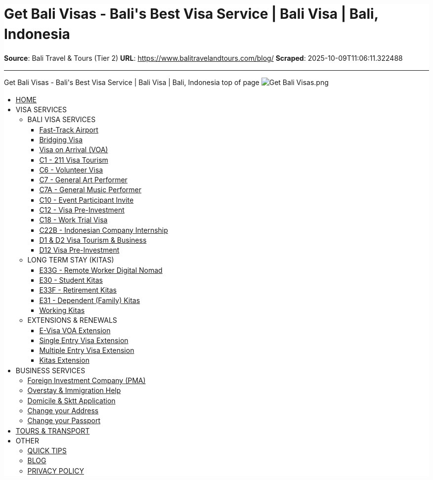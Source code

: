 # Get Bali Visas - Bali's Best Visa Service | Bali Visa | Bali, Indonesia

**Source**: Bali Travel & Tours (Tier 2)
**URL**: https://www.balitravelandtours.com/blog/
**Scraped**: 2025-10-09T11:06:11.322488

---

Get Bali Visas - Bali's Best Visa Service | Bali Visa | Bali, Indonesia
top of page
![Get Bali Visas.png](https://static.wixstatic.com/media/b0fd47_ee1dc675747b46d385c0d18143b02feb~mv2.png/v1/crop/x_99,y_129,w_301,h_219/fill/w_142,h_103,al_c,q_85,usm_0.66_1.00_0.01,enc_avif,quality_auto/Get%20Bali%20Visas.png)
  * [HOME](https://www.getbalivisas.com)
  * VISA SERVICES
    * BALI VISA SERVICES
      * [Fast-Track Airport](https://www.getbalivisas.com/fasttrackimmigration)
      * [Bridging Visa](https://www.getbalivisas.com/bridgingvisa)
      * [Visa on Arrival (VOA)](https://www.getbalivisas.com/visa-on-arrival)
      * [C1 - 211 Visa Tourism ](https://www.getbalivisas.com/c1visa)
      * [C6 - Volunteer Visa](https://www.getbalivisas.com/c6volunteervisa)
      * [C7 - General Art Performer](https://www.getbalivisas.com/c7generalartperformer)
      * [C7A - General Music Performer](https://www.getbalivisas.com/c7amusicperformervisa)
      * [C10 - Event Participant Invite](https://www.getbalivisas.com/c10evenparticipantvisa)
      * [C12 - Visa Pre-Investment ](https://www.getbalivisas.com/c12preinvestment)
      * [C18 - Work Trial Visa](https://www.getbalivisas.com/c18worktrialvisa)
      * [C22B - Indonesian Company Internship](https://www.getbalivisas.com/c22bindonesiancompanyintershipvisa)
      * [D1 & D2 Visa Tourism & Business](https://www.getbalivisas.com/d1d2tourismandbusiness)
      * [D12 Visa Pre-Investment ](https://www.getbalivisas.com/d12preinvestment)
    * LONG TERM STAY (KITAS)
      * [E33G - Remote Worker Digital Nomad](https://www.getbalivisas.com/remoteworkerdigitalnomad)
      * [E30 - Student Kitas](https://www.getbalivisas.com/studentkitaswithfamily)
      * [E33F - Retirement Kitas](https://www.getbalivisas.com/retirementkitas)
      * [E31 - Dependent (Family) Kitas ](https://www.getbalivisas.com/dependentfamilykitas)
      * [Working Kitas](https://www.getbalivisas.com/workingkitas)
    * EXTENSIONS & RENEWALS
      * [E-Visa VOA Extension](https://www.getbalivisas.com/evisavoaextension)
      * [Single Entry Visa Extension](https://www.getbalivisas.com/singleentryvisaextension)
      * [Multiple Entry Visa Extension](https://www.getbalivisas.com/multipleentryvisaextension)
      * [Kitas Extension](https://www.getbalivisas.com/kitasextension)
  * BUSINESS SERVICES
    * [Foreign Investment Company (PMA)](https://www.getbalivisas.com/pma-company)
    * [Overstay & Immigration Help](https://www.getbalivisas.com/overstayandimmigrationhelp)
    * [Domicile & Sktt Application](https://www.getbalivisas.com/domicileandskttapplication)
    * [Change your Address](https://www.getbalivisas.com/changeyouraddress)
    * [Change your Passport](https://www.getbalivisas.com/changeyourpassport)
  * [TOURS & TRANSPORT](https://www.getbalivisas.com/balitours)
  * OTHER
    * [QUICK TIPS](https://www.getbalivisas.com/downloadourbaliguide)
    * [BLOG](https://www.getbalivisas.com/blog)
    * [PRIVACY POLICY](https://www.getbalivisas.com/privacy-policy)
